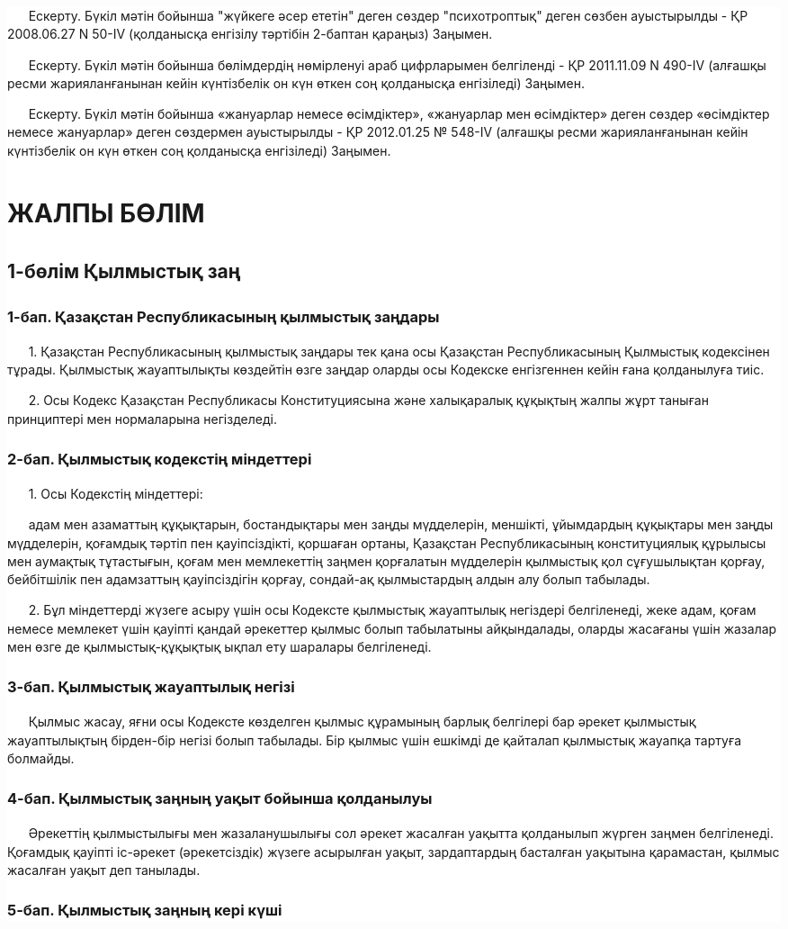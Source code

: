       Ескерту. Бүкіл мәтін бойынша "жүйкеге әсер ететін" деген сөздер "психотроптық" деген сөзбен ауыстырылды - ҚР 2008.06.27 N 50-IV (қолданысқа енгізілу тәртібін 2-баптан қараңыз) Заңымен.

      Ескерту. Бүкіл мәтін бойынша бөлімдердің нөмірленуі араб цифрларымен белгіленді - ҚР 2011.11.09 N 490-IV (алғашқы ресми жарияланғанынан кейiн күнтiзбелiк он күн өткен соң қолданысқа енгiзiледi) Заңымен.

      Ескерту. Бүкіл мәтін бойынша «жануарлар немесе өсімдіктер», «жануарлар мен өсімдіктер» деген сөздер «өсімдіктер немесе жануарлар» деген сөздермен ауыстырылды - ҚР 2012.01.25 № 548-IV (алғашқы ресми жарияланғанынан кейін күнтізбелік он күн өткен соң қолданысқа енгізіледі) Заңымен.

# ЖАЛПЫ БӨЛIМ

## 1-бөлiм Қылмыстық заң

### 1-бап. Қазақстан Республикасының қылмыстық заңдары

      1. Қазақстан Республикасының қылмыстық заңдары тек қана осы Қазақстан Республикасының Қылмыстық кодексiнен тұрады. Қылмыстық жауаптылықты көздейтiн өзге заңдар оларды осы Кодекске енгiзгеннен кейiн ғана қолданылуға тиiс.

      2. Осы Кодекс Қазақстан Республикасы Конституциясына және халықаралық құқықтың жалпы жұрт таныған принциптерi мен нормаларына негiзделедi.

### 2-бап. Қылмыстық кодекстiң мiндеттерi

      1. Осы Кодекстiң мiндеттерi:

      адам мен азаматтың құқықтарын, бостандықтары мен заңды мүдделерiн, меншiктi, ұйымдардың құқықтары мен заңды мүдделерiн, қоғамдық тәртiп пен қауiпсiздiктi, қоршаған ортаны, Қазақстан Республикасының конституциялық құрылысы мен аумақтық тұтастығын, қоғам мен мемлекеттiң заңмен қорғалатын мүдделерiн қылмыстық қол сұғушылықтан қорғау, бейбiтшiлiк пен адамзаттың қауiпсiздiгiн қорғау, сондай-ақ қылмыстардың алдын алу болып табылады.

      2. Бұл мiндеттердi жүзеге асыру үшiн осы Кодексте қылмыстық жауаптылық негiздерi белгiленедi, жеке адам, қоғам немесе мемлекет үшiн қауiптi қандай әрекеттер қылмыс болып табылатыны айқындалады, оларды жасағаны үшiн жазалар мен өзге де қылмыстық-құқықтық ықпал ету шаралары белгiленедi.

### 3-бап. Қылмыстық жауаптылық негiзi

      Қылмыс жасау, яғни осы Кодексте көзделген қылмыс құрамының барлық белгiлерi бар әрекет қылмыстық жауаптылықтың бiрден-бiр негiзi болып табылады. Бiр қылмыс үшiн ешкiмдi де қайталап қылмыстық жауапқа тартуға болмайды.

### 4-бап. Қылмыстық заңның уақыт бойынша қолданылуы

      Әрекеттiң қылмыстылығы мен жазаланушылығы сол әрекет жасалған уақытта қолданылып жүрген заңмен белгiленедi. Қоғамдық қауiптi iс-әрекет (әрекетсiздiк) жүзеге асырылған уақыт, зардаптардың басталған уақытына қарамастан, қылмыс жасалған уақыт деп танылады.

### 5-бап. Қылмыстық заңның керi күшi
